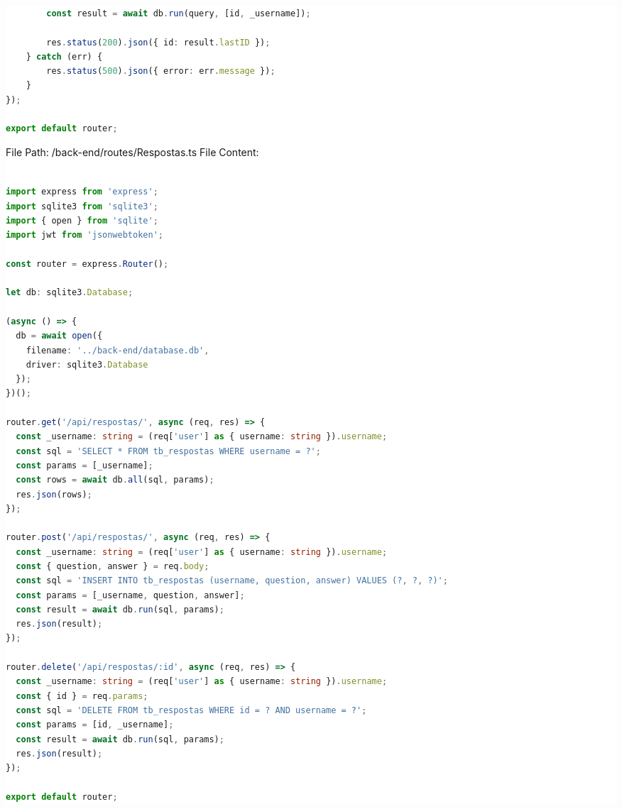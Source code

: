 ```typescript
        const result = await db.run(query, [id, _username]);

        res.status(200).json({ id: result.lastID });
    } catch (err) {
        res.status(500).json({ error: err.message });
    }
});

export default router;


```

File Path: /back-end/routes/Respostas.ts
File Content:
```typescript

import express from 'express';
import sqlite3 from 'sqlite3';
import { open } from 'sqlite';
import jwt from 'jsonwebtoken';

const router = express.Router();

let db: sqlite3.Database;

(async () => {
  db = await open({
    filename: '../back-end/database.db',
    driver: sqlite3.Database
  });
})();

router.get('/api/respostas/', async (req, res) => {
  const _username: string = (req['user'] as { username: string }).username;
  const sql = 'SELECT * FROM tb_respostas WHERE username = ?';
  const params = [_username];
  const rows = await db.all(sql, params);
  res.json(rows);
});

router.post('/api/respostas/', async (req, res) => {
  const _username: string = (req['user'] as { username: string }).username;
  const { question, answer } = req.body;
  const sql = 'INSERT INTO tb_respostas (username, question, answer) VALUES (?, ?, ?)';
  const params = [_username, question, answer];
  const result = await db.run(sql, params);
  res.json(result);
});

router.delete('/api/respostas/:id', async (req, res) => {
  const _username: string = (req['user'] as { username: string }).username;
  const { id } = req.params;
  const sql = 'DELETE FROM tb_respostas WHERE id = ? AND username = ?';
  const params = [id, _username];
  const result = await db.run(sql, params);
  res.json(result);
});

export default router;

```
